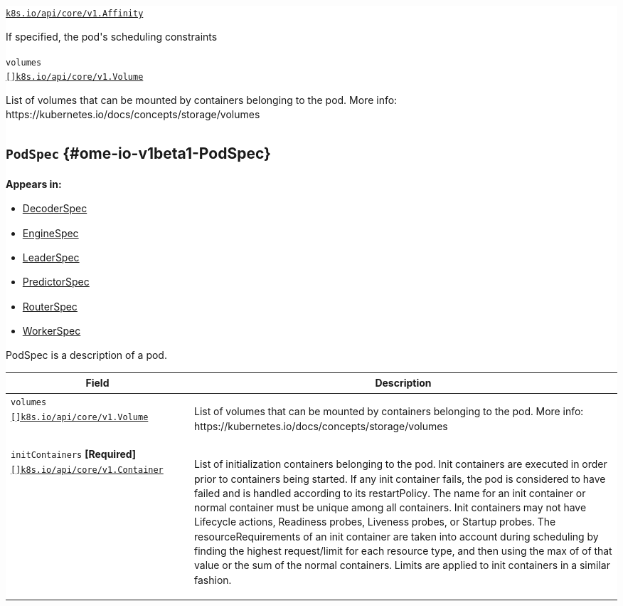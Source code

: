 <a href="https://kubernetes.io/docs/reference/generated/kubernetes-api/v1.31/#affinity-v1-core"><code>k8s.io/api/core/v1.Affinity</code></a>
</td>
<td>
   <p>If specified, the pod's scheduling constraints</p>
</td>
</tr>
<tr><td><code>volumes</code><br/>
<a href="https://kubernetes.io/docs/reference/generated/kubernetes-api/v1.31/#volume-v1-core"><code>[]k8s.io/api/core/v1.Volume</code></a>
</td>
<td>
   <p>List of volumes that can be mounted by containers belonging to the pod.
More info: https://kubernetes.io/docs/concepts/storage/volumes</p>
</td>
</tr>
</tbody>
</table>

## `PodSpec`     {#ome-io-v1beta1-PodSpec}
    

**Appears in:**

- [DecoderSpec](#ome-io-v1beta1-DecoderSpec)

- [EngineSpec](#ome-io-v1beta1-EngineSpec)

- [LeaderSpec](#ome-io-v1beta1-LeaderSpec)

- [PredictorSpec](#ome-io-v1beta1-PredictorSpec)

- [RouterSpec](#ome-io-v1beta1-RouterSpec)

- [WorkerSpec](#ome-io-v1beta1-WorkerSpec)


<p>PodSpec is a description of a pod.</p>


<table class="table">
<thead><tr><th width="30%">Field</th><th>Description</th></tr></thead>
<tbody>
  
<tr><td><code>volumes</code><br/>
<a href="https://kubernetes.io/docs/reference/generated/kubernetes-api/v1.31/#volume-v1-core"><code>[]k8s.io/api/core/v1.Volume</code></a>
</td>
<td>
   <p>List of volumes that can be mounted by containers belonging to the pod.
More info: https://kubernetes.io/docs/concepts/storage/volumes</p>
</td>
</tr>
<tr><td><code>initContainers</code> <B>[Required]</B><br/>
<a href="https://kubernetes.io/docs/reference/generated/kubernetes-api/v1.31/#container-v1-core"><code>[]k8s.io/api/core/v1.Container</code></a>
</td>
<td>
   <p>List of initialization containers belonging to the pod.
Init containers are executed in order prior to containers being started. If any
init container fails, the pod is considered to have failed and is handled according
to its restartPolicy. The name for an init container or normal container must be
unique among all containers.
Init containers may not have Lifecycle actions, Readiness probes, Liveness probes, or Startup probes.
The resourceRequirements of an init container are taken into account during scheduling
by finding the highest request/limit for each resource type, and then using the max of
of that value or the sum of the normal containers. Limits are applied to init containers
in a similar fashion.